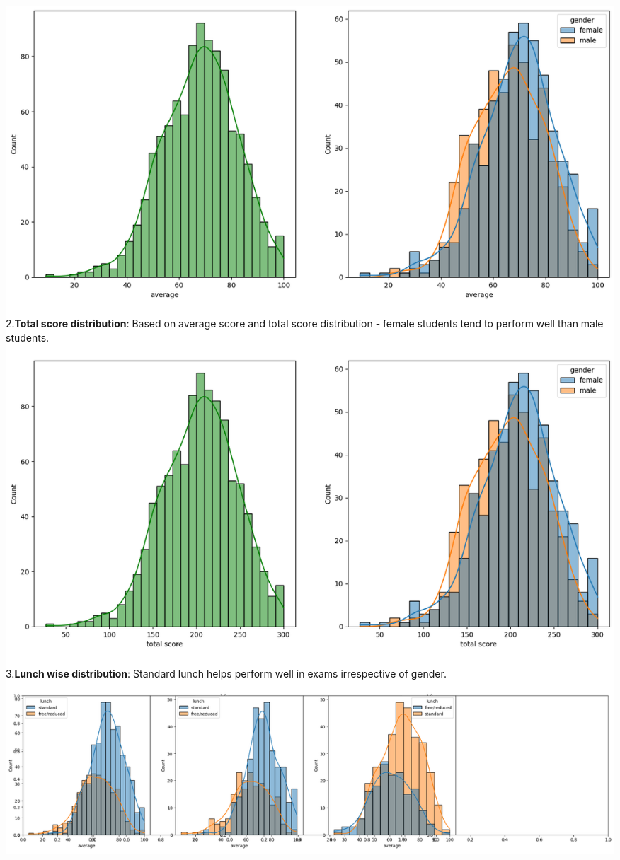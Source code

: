 ![](images/1_Avg_Score_Distribution.png)

2.**Total score distribution**: Based on average score and total score distribution - female students tend to perform well than male students.

![](images/2_Total_Score_Distribution.png)

3.**Lunch wise distribution**: Standard lunch helps perform well in exams irrespective of gender.

![](images/3_Lunch_Wise_Distribution.png)
